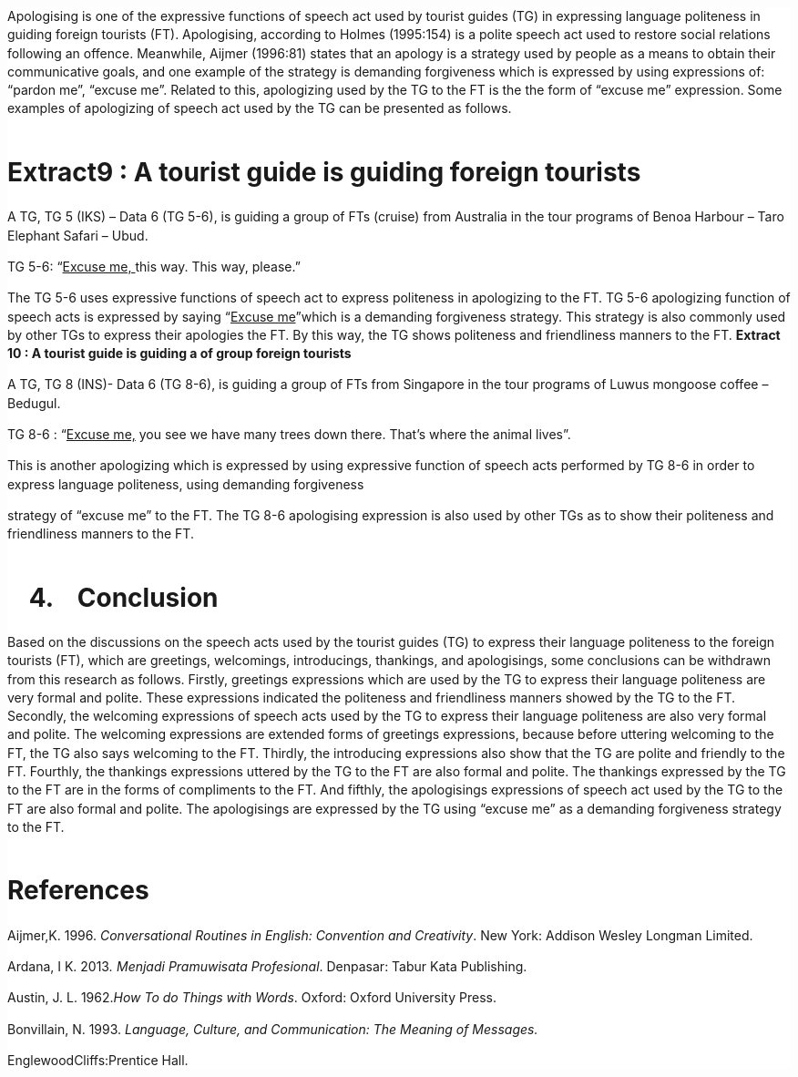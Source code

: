 <p><span class="font1">Apologising is one of the expressive functions of speech act used by tourist guides (TG) in expressing language politeness in guiding foreign tourists (FT). Apologising, according to Holmes (1995:154) is a polite speech act used to restore social relations following an offence. Meanwhile, Aijmer (1996:81) states that an apology is a strategy used by people as a means to obtain their communicative goals, and one example of the strategy is demanding forgiveness which is expressed by using expressions of: “pardon me”, “excuse me”. Related to this, apologizing used by the TG to the FT is the the form of “excuse me” expression. Some examples of apologizing of speech act used by the TG can be presented as follows.</span></p>
<h1><a name="bookmark36"></a><span class="font1" style="font-weight:bold;"><a name="bookmark37"></a>Extract9 : A tourist guide is guiding foreign tourists</span></h1>
<p><span class="font1">A TG, TG 5 (IKS) – Data 6 (TG 5-6), is guiding a group of FTs (cruise) from Australia in the tour programs of Benoa Harbour – Taro Elephant Safari – Ubud.</span></p>
<p><span class="font1">TG 5-6: “</span><span class="font1" style="text-decoration:underline;">Excuse me, </span><span class="font1">this way. This way, please.”</span></p>
<p><span class="font1">The TG 5-6 uses expressive functions of speech act to express politeness in apologizing to the FT. TG 5-6 apologizing function of speech acts is expressed by saying “</span><span class="font1" style="text-decoration:underline;">Excuse me</span><span class="font1">”which is a demanding forgiveness strategy. This strategy is also commonly used by other TGs to express their apologies the FT. By this way, the TG shows politeness and friendliness manners to the FT. </span><span class="font1" style="font-weight:bold;">Extract 10 : A tourist guide is guiding a of group foreign tourists</span></p>
<p><span class="font1">A TG, TG 8 (INS)- Data 6 (TG 8-6), is guiding a group of FTs from Singapore in the tour programs of Luwus mongoose coffee – Bedugul.</span></p>
<p><span class="font1">TG 8-6 : “</span><span class="font1" style="text-decoration:underline;">Excuse me,</span><span class="font1"> you see we have many trees down there. That’s where the animal lives”.</span></p>
<p><span class="font1">This is another apologizing which is expressed by using expressive function of speech acts performed by TG 8-6 in order to express language politeness, using demanding forgiveness</span></p>
<p><span class="font1">strategy of “excuse me” to the FT. The TG 8-6 apologising expression is also used by other TGs as to show their politeness and friendliness manners to the FT.</span></p>
<ul style="list-style:none;"><li>
<h1><a name="bookmark38"></a><span class="font1" style="font-weight:bold;"><a name="bookmark39"></a>4. &nbsp;&nbsp;&nbsp;Conclusion</span></h1></li></ul>
<p><span class="font1">Based on the discussions on the speech acts used by the tourist guides (TG) to express their language politeness to the foreign tourists (FT), which are greetings, welcomings, introducings, thankings, and apologisings, some conclusions can be withdrawn from this research as follows. Firstly, greetings expressions which are used by the TG to express their language politeness are very formal and polite. These expressions indicated the politeness and friendliness manners showed by the TG to the FT. Secondly, the welcoming expressions of speech acts used by the TG to express their language politeness are also very formal and polite. The welcoming expressions are extended forms of greetings expressions, because before uttering welcoming to the FT, the TG also says welcoming to the FT. Thirdly, the introducing expressions also show that the TG are polite and friendly to the FT. Fourthly, the thankings expressions uttered by the TG to the FT are also formal and polite. The thankings expressed by the TG to the FT are in the forms of compliments to the FT. And fifthly, the apologisings expressions of speech act used by the TG to the FT are also formal and polite. The apologisings are expressed by the TG using “excuse me” as a demanding forgiveness strategy to the FT.</span></p>
<h1><a name="bookmark40"></a><span class="font1" style="font-weight:bold;"><a name="bookmark41"></a>References</span></h1>
<p><span class="font1">Aijmer,K. 1996. </span><span class="font1" style="font-style:italic;">Conversational Routines in English: Convention and Creativity</span><span class="font1">. New York: Addison Wesley Longman Limited.</span></p>
<p><span class="font1">Ardana, I K. 2013</span><span class="font1" style="font-style:italic;">. Menjadi Pramuwisata Profesional</span><span class="font1">. Denpasar: Tabur Kata Publishing.</span></p>
<p><span class="font1">Austin, J. L. 1962.</span><span class="font1" style="font-style:italic;">How To do Things with Words</span><span class="font1">. Oxford: Oxford University Press.</span></p>
<p><span class="font1">Bonvillain, N. 1993. </span><span class="font1" style="font-style:italic;">Language, Culture, and Communication: The Meaning of Messages.</span></p>
<p><span class="font1">EnglewoodCliffs:Prentice Hall.</span></p>